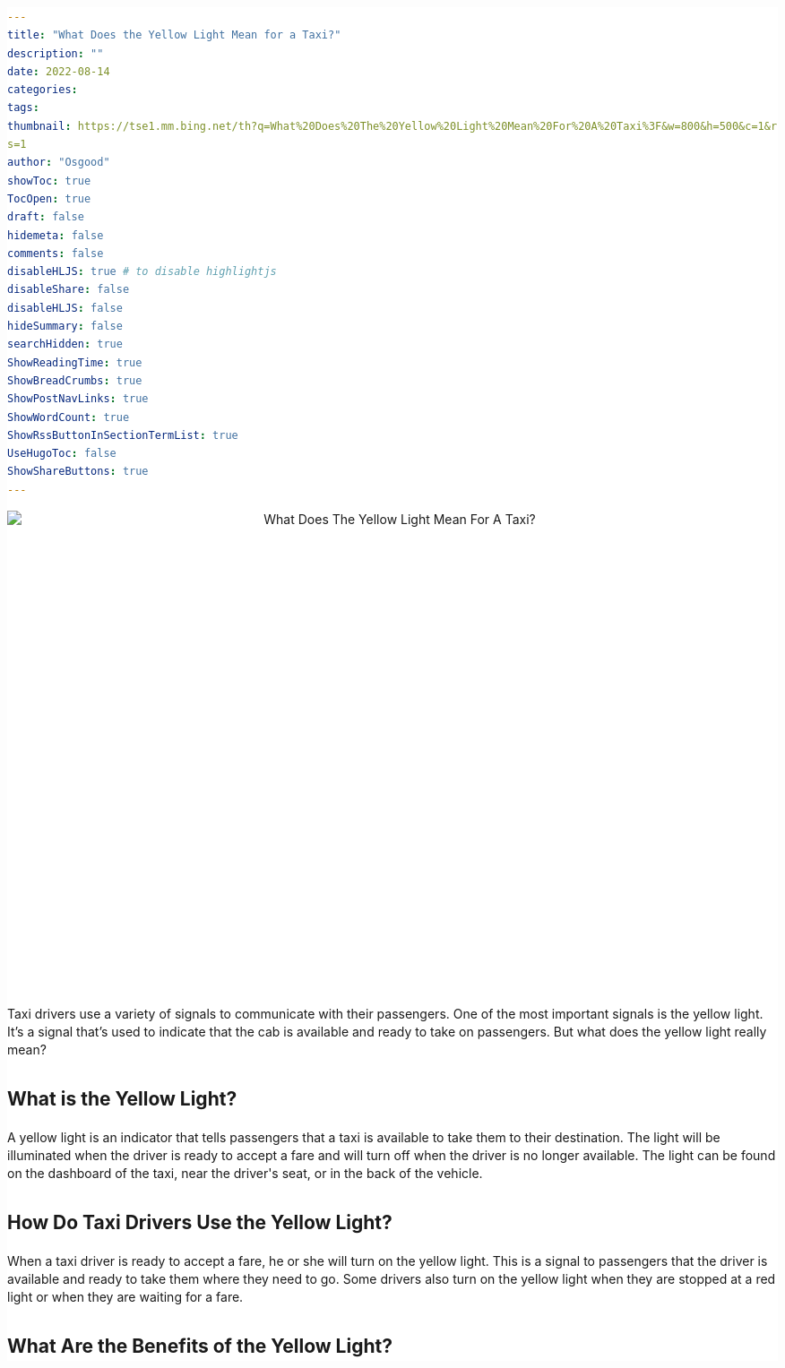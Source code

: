 ```yaml
---
title: "What Does the Yellow Light Mean for a Taxi?"
description: ""
date: 2022-08-14
categories: 
tags: 
thumbnail: https://tse1.mm.bing.net/th?q=What%20Does%20The%20Yellow%20Light%20Mean%20For%20A%20Taxi%3F&w=800&h=500&c=1&rs=1
author: "Osgood"
showToc: true
TocOpen: true
draft: false
hidemeta: false
comments: false
disableHLJS: true # to disable highlightjs
disableShare: false
disableHLJS: false
hideSummary: false
searchHidden: true
ShowReadingTime: true
ShowBreadCrumbs: true
ShowPostNavLinks: true
ShowWordCount: true
ShowRssButtonInSectionTermList: true
UseHugoToc: false
ShowShareButtons: true
---
```


<center>
	<img src="https://tse1.mm.bing.net/th?q=What%20Does%20The%20Yellow%20Light%20Mean%20For%20A%20Taxi%3F&w=800&h=500&c=1&rs=1" alt="What Does The Yellow Light Mean For A Taxi?" width="800" height="500" style="display: block; width: 100%; height: auto">
</center>

Taxi drivers use a variety of signals to communicate with their passengers. One of the most important signals is the yellow light. It’s a signal that’s used to indicate that the cab is available and ready to take on passengers. But what does the yellow light really mean?

<h2>What is the Yellow Light?</h2>

A yellow light is an indicator that tells passengers that a taxi is available to take them to their destination. The light will be illuminated when the driver is ready to accept a fare and will turn off when the driver is no longer available. The light can be found on the dashboard of the taxi, near the driver's seat, or in the back of the vehicle.

<h2>How Do Taxi Drivers Use the Yellow Light?</h2>

When a taxi driver is ready to accept a fare, he or she will turn on the yellow light. This is a signal to passengers that the driver is available and ready to take them where they need to go. Some drivers also turn on the yellow light when they are stopped at a red light or when they are waiting for a fare.

<h2>What Are the Benefits of the Yellow Light?</h2>
